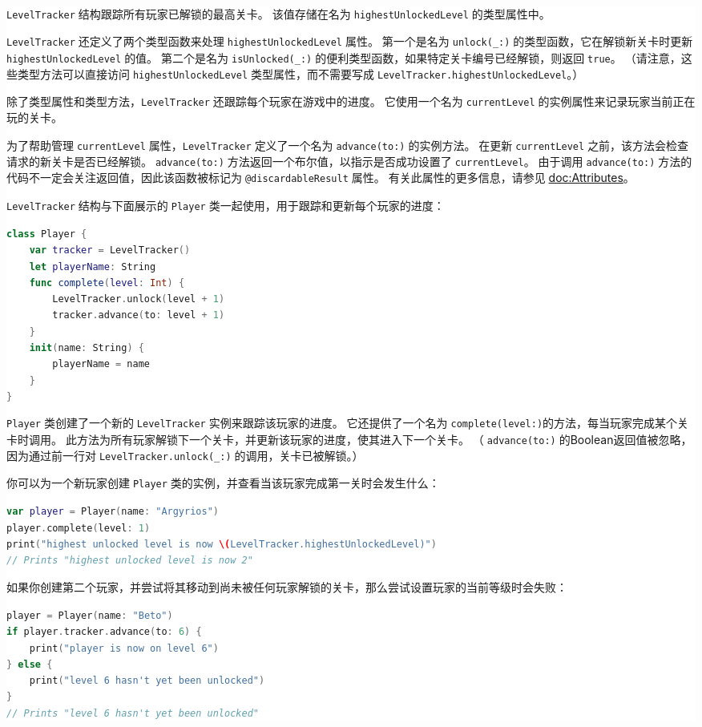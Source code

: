 

`LevelTracker` 结构跟踪所有玩家已解锁的最高关卡。
该值存储在名为 `highestUnlockedLevel` 的类型属性中。

`LevelTracker` 还定义了两个类型函数来处理 `highestUnlockedLevel` 属性。
第一个是名为 `unlock(_:)` 的类型函数，它在解锁新关卡时更新 `highestUnlockedLevel` 的值。
第二个是名为 `isUnlocked(_:)` 的便利类型函数，如果特定关卡编号已经解锁，则返回 `true`。
（请注意，这些类型方法可以直接访问 `highestUnlockedLevel` 类型属性，而不需要写成 `LevelTracker.highestUnlockedLevel`。）

除了类型属性和类型方法，`LevelTracker` 还跟踪每个玩家在游戏中的进度。
它使用一个名为 `currentLevel` 的实例属性来记录玩家当前正在玩的关卡。

为了帮助管理 `currentLevel` 属性，`LevelTracker` 定义了一个名为 `advance(to:)` 的实例方法。
在更新 `currentLevel` 之前，该方法会检查请求的新关卡是否已经解锁。
`advance(to:)` 方法返回一个布尔值，以指示是否成功设置了 `currentLevel`。
由于调用 `advance(to:)` 方法的代码不一定会关注返回值，因此该函数被标记为 `@discardableResult` 属性。
有关此属性的更多信息，请参见 <doc:Attributes>。

`LevelTracker` 结构与下面展示的 `Player` 类一起使用，用于跟踪和更新每个玩家的进度：

```swift
class Player {
    var tracker = LevelTracker()
    let playerName: String
    func complete(level: Int) {
        LevelTracker.unlock(level + 1)
        tracker.advance(to: level + 1)
    }
    init(name: String) {
        playerName = name
    }
}
```



`Player` 类创建了一个新的 `LevelTracker` 实例来跟踪该玩家的进度。
它还提供了一个名为 `complete(level:)`的方法，每当玩家完成某个关卡时调用。
此方法为所有玩家解锁下一个关卡，并更新该玩家的进度，使其进入下一个关卡。
（ `advance(to:)` 的Boolean返回值被忽略，因为通过前一行对 `LevelTracker.unlock(_:)` 的调用，关卡已被解锁。）

你可以为一个新玩家创建 `Player` 类的实例，并查看当该玩家完成第一关时会发生什么：

```swift
var player = Player(name: "Argyrios")
player.complete(level: 1)
print("highest unlocked level is now \(LevelTracker.highestUnlockedLevel)")
// Prints "highest unlocked level is now 2"
```



如果你创建第二个玩家，并尝试将其移动到尚未被任何玩家解锁的关卡，那么尝试设置玩家的当前等级时会失败：

```swift
player = Player(name: "Beto")
if player.tracker.advance(to: 6) {
    print("player is now on level 6")
} else {
    print("level 6 hasn't yet been unlocked")
}
// Prints "level 6 hasn't yet been unlocked"
```
